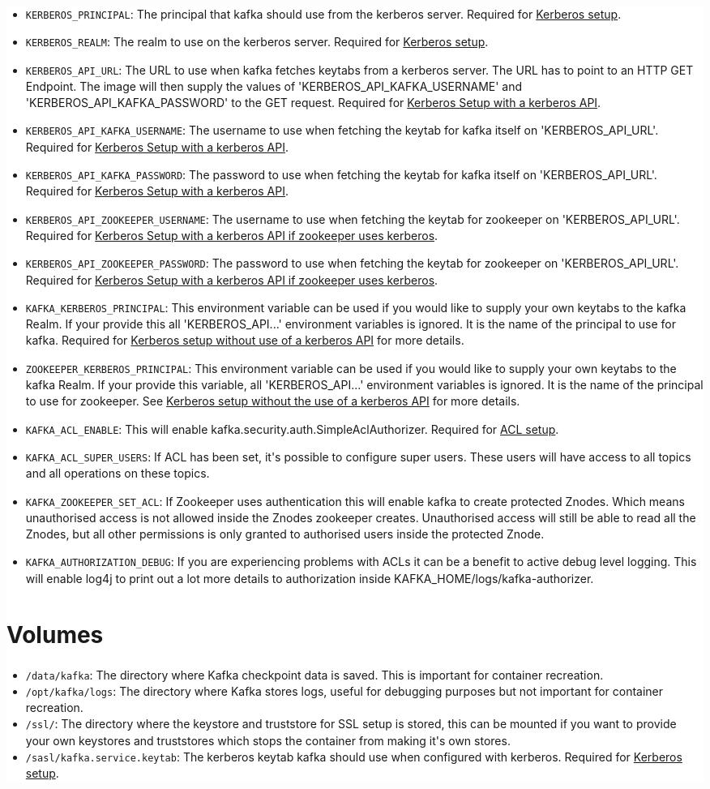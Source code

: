 - `KERBEROS_PRINCIPAL`: The principal that kafka should use from the kerberos server. Required for [Kerberos setup](#kerberos).

- `KERBEROS_REALM`: The realm to use on the kerberos server. Required for [Kerberos setup](#kerberos).

- `KERBEROS_API_URL`: The URL to use when kafka fetches keytabs from a kerberos server. The URL has to point to an HTTP GET Endpoint. The image will then supply the values of 'KERBEROS_API_KAFKA_USERNAME' and 'KERBEROS_API_KAFKA_PASSWORD' to the GET request. Required for [Kerberos Setup with a kerberos API](#kerberos-with).

- `KERBEROS_API_KAFKA_USERNAME`: The username to use when fetching the keytab for kafka itself on 'KERBEROS_API_URL'. Required for [Kerberos Setup with a kerberos API](#kerberos-with).

- `KERBEROS_API_KAFKA_PASSWORD`: The password to use when fetching the keytab for kafka itself on 'KERBEROS_API_URL'. Required for [Kerberos Setup with a kerberos API](#kerberos-with).

- `KERBEROS_API_ZOOKEEPER_USERNAME`: The username to use when fetching the keytab for zookeeper on 'KERBEROS_API_URL'. Required for [Kerberos Setup with a kerberos API if zookeeper uses kerberos](#kerberos-with).

- `KERBEROS_API_ZOOKEEPER_PASSWORD`: The password to use when fetching the keytab for zookeeper on 'KERBEROS_API_URL'. Required for [Kerberos Setup with a kerberos API if zookeeper uses kerberos](#kerberos-with).

- `KAFKA_KERBEROS_PRINCIPAL`: This environment variable can be used if you would like to supply your own keytabs to the kafka Realm. If your provide this all 'KERBEROS_API...' environment variables is ignored. It is the name of the principal to use for kafka. Required for [Kerberos setup without use of a kerberos API](#kerberos-without) for more details.

- `ZOOKEEPER_KERBEROS_PRINCIPAL`: This environment variable can be used if you would like to supply your own keytabs to the kafka Realm. If your provide this variable, all 'KERBEROS_API...' environment variables is ignored. It is the name of the principal to use for zookeeper. See [Kerberos setup without the use of a kerberos API](#kerberos-without) for more details.

- `KAFKA_ACL_ENABLE`: This will enable kafka.security.auth.SimpleAclAuthorizer. Required for [ACL setup](#acl).

- `KAFKA_ACL_SUPER_USERS`: If ACL has been set, it's possible to configure super users. These users will have access to all topics and all operations on these topics.

- `KAFKA_ZOOKEEPER_SET_ACL`: If Zookeeper uses authentication this will enable kafka to create protected Znodes. Which means unauthorised access is not allowed inside the Znodes zookeeper creates. Unauthorised access will still be able to read all the Znodes, but all other permissions is only granted to authorised users inside the protected Znode.

- `KAFKA_AUTHORIZATION_DEBUG`: If you are experiencing problems with ACLs it can be a benefit to active debug level logging. This will enable log4j to print out a lot more details to authorization inside KAFKA_HOME/logs/kafka-authorizer.

# <a name="volumes"></a> Volumes

- `/data/kafka`: The directory where Kafka checkpoint data is saved. This is important for container recreation.
- `/opt/kafka/logs`: The directory where Kafka stores logs, useful for debugging purposes but not important for container recreation.
- `/ssl/`: The directory where the keystore and truststore for SSL setup is stored, this can be mounted if you want to provide your own keystores and truststores which stops the container from making it's own stores.
- `/sasl/kafka.service.keytab`: The kerberos keytab kafka should use when configured with kerberos. Required for [Kerberos setup](#kerberos).
